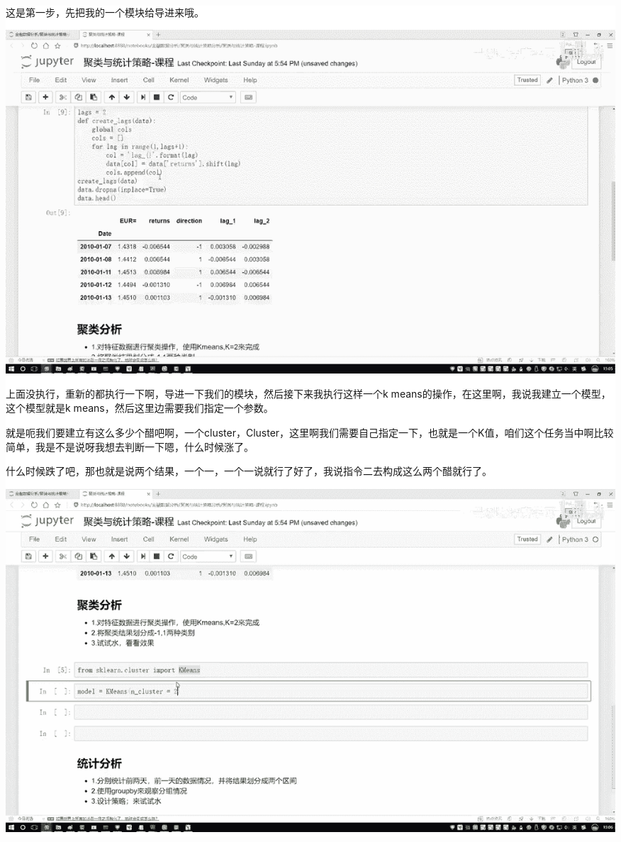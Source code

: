 这是第一步，先把我的一个模块给导进来哦。

![](img/f84608097431785e9c4b2b6a11cd51e5_13.png)

上面没执行，重新的都执行一下啊，导进一下我们的模块，然后接下来我执行这样一个k means的操作，在这里啊，我说我建立一个模型，这个模型就是k means，然后这里边需要我们指定一个参数。

就是呃我们要建立有这么多少个醋吧啊，一个cluster，Cluster，这里啊我们需要自己指定一下，也就是一个K值，咱们这个任务当中啊比较简单，我是不是说呀我想去判断一下嗯，什么时候涨了。

什么时候跌了吧，那也就是说两个结果，一个一，一个一说就行了好了，我说指令二去构成这么两个醋就行了。

![](img/f84608097431785e9c4b2b6a11cd51e5_15.png)
